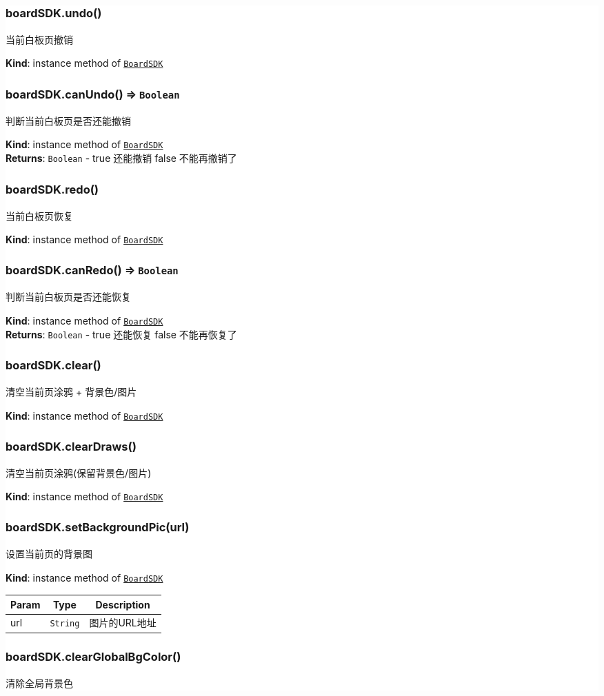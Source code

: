 <a name="BoardSDK+undo"></a>

### boardSDK.undo()
当前白板页撤销

**Kind**: instance method of [<code>BoardSDK</code>](#BoardSDK)  
<a name="BoardSDK+canUndo"></a>

### boardSDK.canUndo() ⇒ <code>Boolean</code>
判断当前白板页是否还能撤销

**Kind**: instance method of [<code>BoardSDK</code>](#BoardSDK)  
**Returns**: <code>Boolean</code> - true 还能撤销 false 不能再撤销了  
<a name="BoardSDK+redo"></a>

### boardSDK.redo()
当前白板页恢复

**Kind**: instance method of [<code>BoardSDK</code>](#BoardSDK)  
<a name="BoardSDK+canRedo"></a>

### boardSDK.canRedo() ⇒ <code>Boolean</code>
判断当前白板页是否还能恢复

**Kind**: instance method of [<code>BoardSDK</code>](#BoardSDK)  
**Returns**: <code>Boolean</code> - true 还能恢复 false 不能再恢复了  
<a name="BoardSDK+clear"></a>

### boardSDK.clear()
清空当前页涂鸦 + 背景色/图片

**Kind**: instance method of [<code>BoardSDK</code>](#BoardSDK)  
<a name="BoardSDK+clearDraws"></a>

### boardSDK.clearDraws()
清空当前页涂鸦(保留背景色/图片)

**Kind**: instance method of [<code>BoardSDK</code>](#BoardSDK)  
<a name="BoardSDK+setBackgroundPic"></a>

### boardSDK.setBackgroundPic(url)
设置当前页的背景图

**Kind**: instance method of [<code>BoardSDK</code>](#BoardSDK)  

| Param | Type | Description |
| --- | --- | --- |
| url | <code>String</code> | 图片的URL地址 |

<a name="BoardSDK+clearGlobalBgColor"></a>

### boardSDK.clearGlobalBgColor()
清除全局背景色
